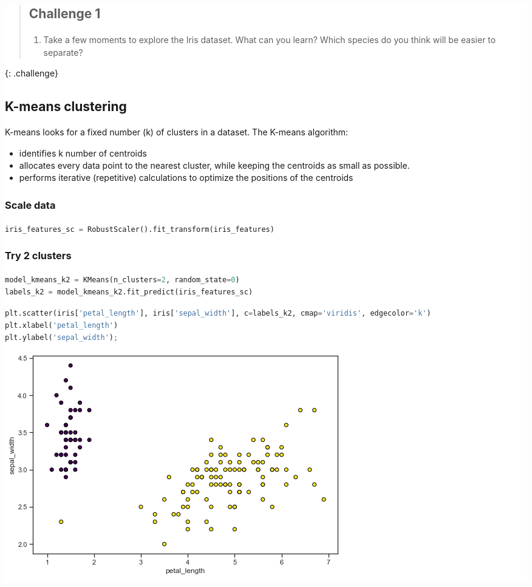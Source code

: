 

> ## Challenge 1
>
> 1. Take a few moments to explore the Iris dataset. What can you learn? Which species do you think will be easier to separate?
>
{: .challenge}

## K-means clustering
K-means looks for a fixed number (k) of clusters in a dataset. The K-means algorithm:
- identifies k number of centroids
- allocates every data point to the nearest cluster, while keeping the centroids as small as possible.
- performs iterative (repetitive) calculations to optimize the positions of the centroids

### Scale data


```python
iris_features_sc = RobustScaler().fit_transform(iris_features)
```

### Try 2 clusters


```python
model_kmeans_k2 = KMeans(n_clusters=2, random_state=0)
labels_k2 = model_kmeans_k2.fit_predict(iris_features_sc)
```


```python
plt.scatter(iris['petal_length'], iris['sepal_width'], c=labels_k2, cmap='viridis', edgecolor='k')
plt.xlabel('petal_length')
plt.ylabel('sepal_width');
```


![png](../fig/90-Unsupervised_13_0.png)
